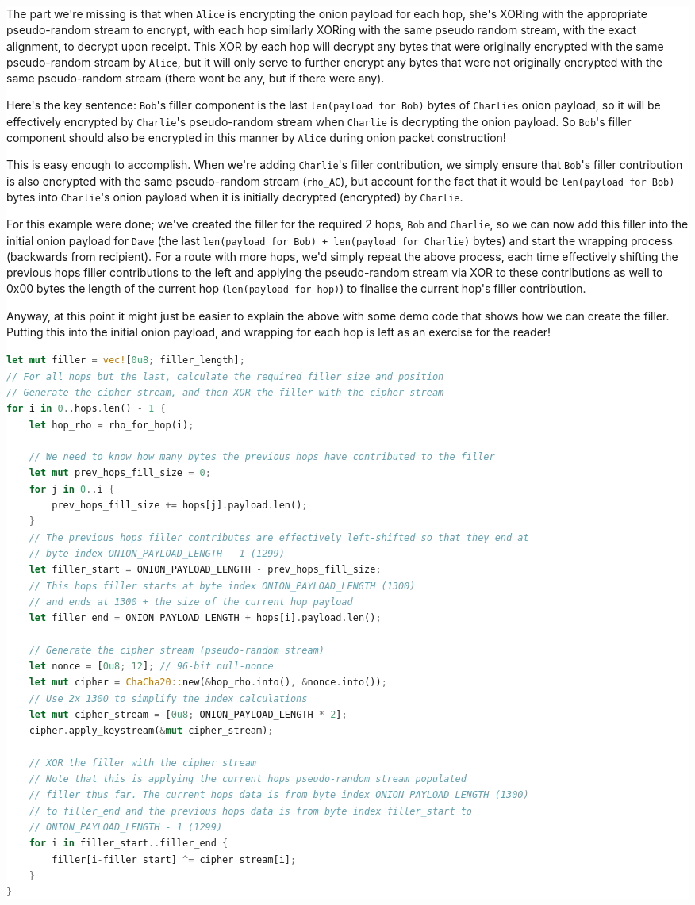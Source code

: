 The part we're missing is that when `Alice` is encrypting the onion payload for each hop, she's XORing with the appropriate pseudo-random stream to encrypt, with each hop similarly XORing with the same pseudo random stream, with the exact alignment, to decrypt upon receipt. This XOR by each hop will decrypt any bytes that were originally encrypted with the same pseudo-random stream by `Alice`, but it will only serve to further encrypt any bytes that were not originally encrypted with the same pseudo-random stream (there wont be any, but if there were any).

Here's the key sentence: `Bob`'s filler component is the last `len(payload for Bob)` bytes of `Charlies` onion payload, so it will be effectively encrypted by `Charlie`'s pseudo-random stream when `Charlie` is decrypting the onion payload. So `Bob`'s filler component should also be encrypted in this manner by `Alice` during onion packet construction!

This is easy enough to accomplish. When we're adding `Charlie`'s filler contribution, we simply ensure that `Bob`'s filler contribution is also encrypted with the same pseudo-random stream (`rho_AC`), but account for the fact that it would be `len(payload for Bob)` bytes into `Charlie`'s onion payload when it is initially decrypted (encrypted) by `Charlie`.

For this example were done; we've created the filler for the required 2 hops, `Bob` and `Charlie`, so we can now add this filler into the initial onion payload for `Dave` (the last `len(payload for Bob) + len(payload for Charlie)` bytes) and start the wrapping process (backwards from recipient). For a route with more hops, we'd simply repeat the above process, each time effectively shifting the previous hops filler contributions to the left and applying the pseudo-random stream via XOR to these contributions as well to 0x00 bytes the length of the current hop (`len(payload for hop)`) to finalise the current hop's filler contribution.

Anyway, at this point it might just be easier to explain the above with some demo code that shows how we can create the filler. Putting this into the initial onion payload, and wrapping for each hop is left as an exercise for the reader!

```Rust
let mut filler = vec![0u8; filler_length];
// For all hops but the last, calculate the required filler size and position
// Generate the cipher stream, and then XOR the filler with the cipher stream
for i in 0..hops.len() - 1 {
    let hop_rho = rho_for_hop(i);

    // We need to know how many bytes the previous hops have contributed to the filler
    let mut prev_hops_fill_size = 0;
    for j in 0..i {
        prev_hops_fill_size += hops[j].payload.len();
    }
    // The previous hops filler contributes are effectively left-shifted so that they end at
    // byte index ONION_PAYLOAD_LENGTH - 1 (1299)
    let filler_start = ONION_PAYLOAD_LENGTH - prev_hops_fill_size;
    // This hops filler starts at byte index ONION_PAYLOAD_LENGTH (1300)
    // and ends at 1300 + the size of the current hop payload
    let filler_end = ONION_PAYLOAD_LENGTH + hops[i].payload.len();

    // Generate the cipher stream (pseudo-random stream)
    let nonce = [0u8; 12]; // 96-bit null-nonce
    let mut cipher = ChaCha20::new(&hop_rho.into(), &nonce.into());
    // Use 2x 1300 to simplify the index calculations
    let mut cipher_stream = [0u8; ONION_PAYLOAD_LENGTH * 2];
    cipher.apply_keystream(&mut cipher_stream);

    // XOR the filler with the cipher stream
    // Note that this is applying the current hops pseudo-random stream populated
    // filler thus far. The current hops data is from byte index ONION_PAYLOAD_LENGTH (1300)
    // to filler_end and the previous hops data is from byte index filler_start to
    // ONION_PAYLOAD_LENGTH - 1 (1299)
    for i in filler_start..filler_end {
        filler[i-filler_start] ^= cipher_stream[i];
    }
}
```
